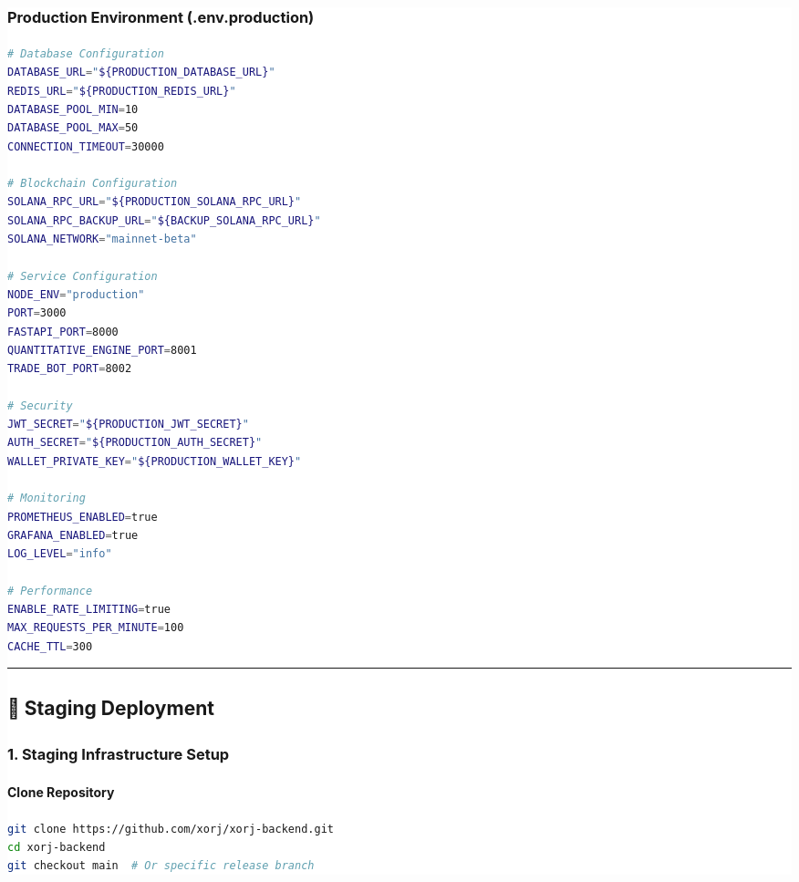 ### **Production Environment (.env.production)**

```bash
# Database Configuration
DATABASE_URL="${PRODUCTION_DATABASE_URL}"
REDIS_URL="${PRODUCTION_REDIS_URL}"
DATABASE_POOL_MIN=10
DATABASE_POOL_MAX=50
CONNECTION_TIMEOUT=30000

# Blockchain Configuration
SOLANA_RPC_URL="${PRODUCTION_SOLANA_RPC_URL}"
SOLANA_RPC_BACKUP_URL="${BACKUP_SOLANA_RPC_URL}"
SOLANA_NETWORK="mainnet-beta"

# Service Configuration
NODE_ENV="production"
PORT=3000
FASTAPI_PORT=8000
QUANTITATIVE_ENGINE_PORT=8001
TRADE_BOT_PORT=8002

# Security
JWT_SECRET="${PRODUCTION_JWT_SECRET}"
AUTH_SECRET="${PRODUCTION_AUTH_SECRET}"
WALLET_PRIVATE_KEY="${PRODUCTION_WALLET_KEY}"

# Monitoring
PROMETHEUS_ENABLED=true
GRAFANA_ENABLED=true
LOG_LEVEL="info"

# Performance
ENABLE_RATE_LIMITING=true
MAX_REQUESTS_PER_MINUTE=100
CACHE_TTL=300
```

---

## 🧪 Staging Deployment

### **1. Staging Infrastructure Setup**

#### **Clone Repository**
```bash
git clone https://github.com/xorj/xorj-backend.git
cd xorj-backend
git checkout main  # Or specific release branch
```

